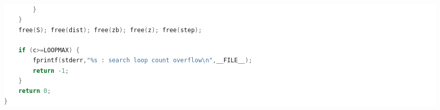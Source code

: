 ```c
        }
    }
    free(S); free(dist); free(zb); free(z); free(step);
    
    if (c>=LOOPMAX) {
        fprintf(stderr,"%s : search loop count overflow\n",__FILE__);
        return -1;
    }
    return 0;
}
```
